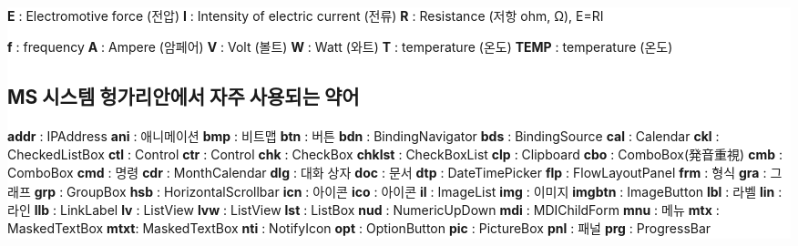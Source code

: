







**E** : Electromotive force (전압)
**I** : Intensity of electric current (전류)
**R** : Resistance (저항 ohm, Ω), E=RI

**f** : frequency
**A** : Ampere (암페어)
**V** : Volt (볼트)
**W** : Watt (와트)
**T** : temperature (온도)
**TEMP** : temperature (온도)

## MS 시스템 헝가리안에서 자주 사용되는 약어

**addr** : IPAddress
**ani** : 애니메이션
**bmp** : 비트맵
**btn** : 버튼
**bdn** : BindingNavigator
**bds** : BindingSource
**cal** : Calendar
**ckl** : CheckedListBox
**ctl** : Control
**ctr** : Control
**chk** : CheckBox
**chklst** : CheckBoxList
**clp** : Clipboard
**cbo** : ComboBox(発音重視)
**cmb** : ComboBox
**cmd** : 명령
**cdr** : MonthCalendar
**dlg** : 대화 상자
**doc** : 문서
**dtp** : DateTimePicker
**flp** : FlowLayoutPanel
**frm** : 형식
**gra** : 그래프
**grp** : GroupBox
**hsb** : HorizontalScrollbar
**icn** : 아이콘
**ico** : 아이콘
**il** : ImageList
**img** : 이미지
**imgbtn** : ImageButton
**lbl** : 라벨
**lin** : 라인
**llb** : LinkLabel
**lv** : ListView
**lvw** : ListView
**lst** : ListBox
**nud** : NumericUpDown
**mdi** : MDIChildForm
**mnu** : 메뉴
**mtx** : MaskedTextBox
**mtxt**: MaskedTextBox
**nti** : NotifyIcon
**opt** : OptionButton
**pic** : PictureBox
**pnl** : 패널
**prg** : ProgressBar